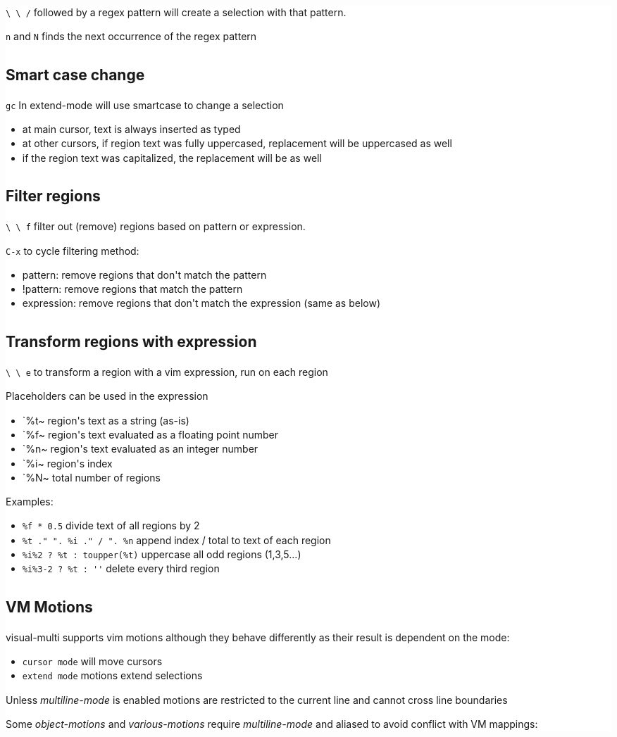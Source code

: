 `\ \ /` followed by a regex pattern will create a selection with that pattern.

`n` and `N` finds the next occurrence of the regex pattern


## Smart case change

`gc` In extend-mode will use smartcase to change a selection

- at main cursor, text is always inserted as typed
- at other cursors, if region text was fully uppercased, replacement will be uppercased as well
- if the region text was capitalized, the replacement will be as well


## Filter regions

`\ \ f` filter out (remove) regions based on pattern or expression.

`C-x` to cycle filtering method:

- pattern: remove regions that don't match the pattern
- !pattern:  remove regions that match the pattern
- expression: remove regions that don't match the expression (same as below)


## Transform regions with expression

`\ \ e` to transform a region with a vim expression, run on each region

Placeholders can be used in the expression

- `%t~ region's text as a string (as-is)
- `%f~ region's text evaluated as a floating point number
- `%n~ region's text evaluated as an integer number
- `%i~ region's index
- `%N~ total number of regions

Examples:
- `%f * 0.5` divide text of all regions by 2
- `%t ." ". %i ." / ". %n`  append index / total to text of each region
- `%i%2 ? %t : toupper(%t)`  uppercase all odd regions (1,3,5...)
- `%i%3-2 ? %t : ''`  delete every third region



## VM Motions

visual-multi supports vim motions although they behave differently as their result is dependent on the mode:

- `cursor mode` will move cursors
- `extend mode` motions extend selections

Unless *multiline-mode* is enabled motions are restricted to the current line and cannot cross line boundaries

Some *object-motions* and *various-motions* require *multiline-mode* and aliased to avoid conflict with VM mappings:
